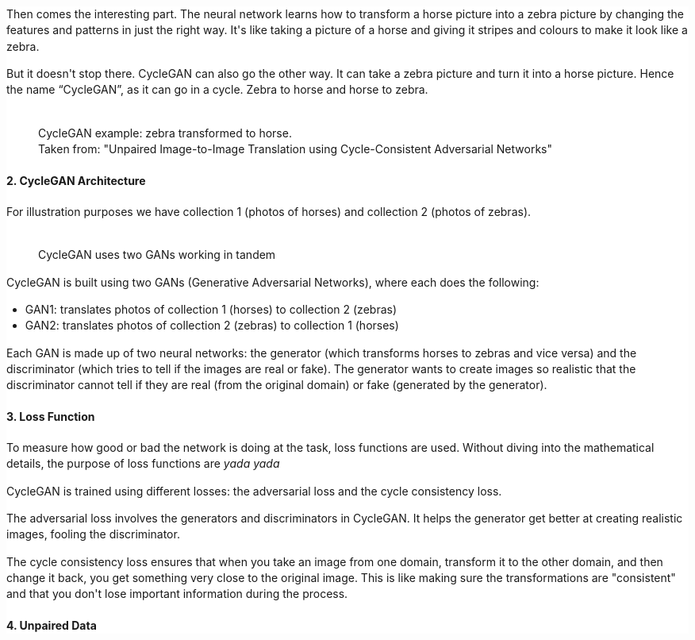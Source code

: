 Then comes the interesting part. The neural network learns how to transform a horse picture into a zebra picture by changing the features and patterns in just the right way. It's like taking a picture of a horse and giving it stripes and colours to make it look like a zebra.

But it doesn't stop there. CycleGAN can also go the other way. It can take a zebra picture and turn it into a horse picture. Hence the name “CycleGAN”, as it can go in a cycle. Zebra to horse and horse to zebra.

<figure>
  <img src="{{site.baseurl}}/assets/img/post_cyclegan/cyclegan_02_zebra_horse.png" class="figure-img img-fluid rounded" alt="" style="width:80%">
  <figcaption class="figure-caption text-center"> CycleGAN example: zebra transformed to horse. 
  <br>Taken from: "Unpaired Image-to-Image Translation using Cycle-Consistent Adversarial Networks" </figcaption>
</figure>





#### 2. CycleGAN Architecture

For illustration purposes we have collection 1 (photos of horses) and collection 2 (photos of zebras). 

<figure>
  <img src="{{site.baseurl}}/assets/img/post_cyclegan/cyclegan_gans.png" class="figure-img img-fluid rounded" alt="" style="width:50%">
  <figcaption class="figure-caption text-center"> CycleGAN uses two GANs working in tandem </figcaption>
</figure>


CycleGAN is built using two GANs (Generative Adversarial Networks), where each does the following:
-	GAN1: translates photos of collection 1 (horses) to collection 2 (zebras)
-	GAN2: translates photos of collection 2 (zebras) to collection 1 (horses)

Each GAN is made up of two neural networks: the generator (which transforms horses to zebras and vice versa) and the discriminator (which tries to tell if the images are real or fake). The generator wants to create images so realistic that the discriminator cannot tell if they are real (from the original domain) or fake (generated by the generator).


#### 3. Loss Function

To measure how good or bad the network is doing at the task, loss functions are used. Without diving into the mathematical details, the purpose of loss functions are *yada yada*

CycleGAN is trained using different losses: the adversarial loss and the cycle consistency loss.

The adversarial loss involves the generators and discriminators in CycleGAN. It helps the generator get better at creating realistic images, fooling the discriminator.

The cycle consistency loss ensures that when you take an image from one domain, transform it to the other domain, and then change it back, you get something very close to the original image. This is like making sure the transformations are "consistent" and that you don't lose important information during the process.


#### 4. Unpaired Data
